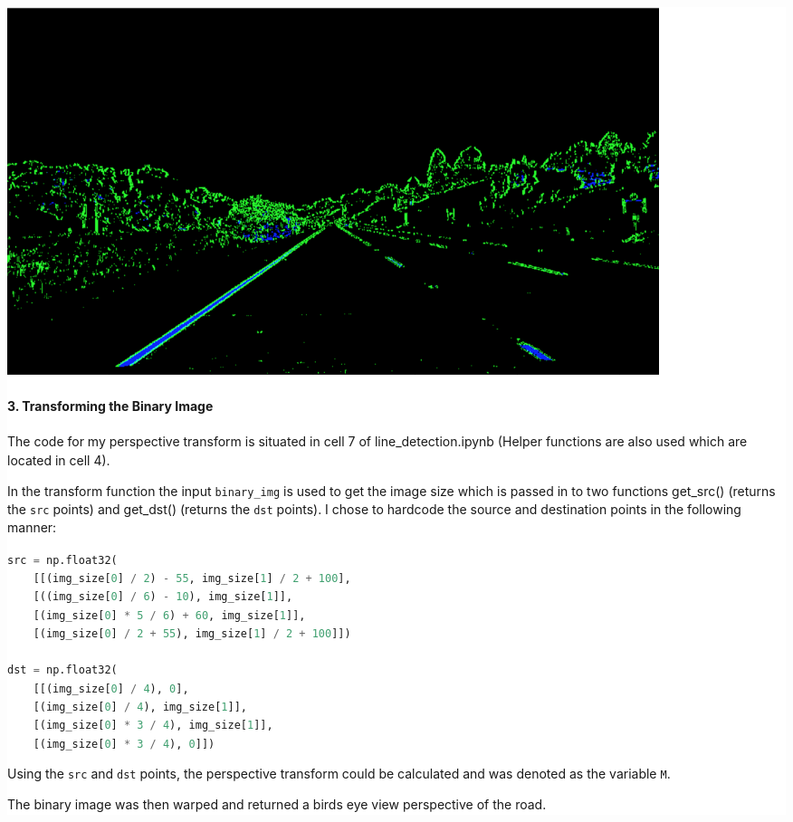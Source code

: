 <img src="examples/color_binary.png" width="720" alt="Combined Image" />

#### 3. Transforming the Binary Image

The code for my perspective transform is situated in cell 7 of line_detection.ipynb (Helper functions are also used which are located in cell 4).

In the transform function the input `binary_img` is used to get the image size which is passed in to two functions get_src() (returns the `src` points) and get_dst() (returns the `dst` points). I chose to hardcode the source and destination points in the following manner:

```python
src = np.float32(
    [[(img_size[0] / 2) - 55, img_size[1] / 2 + 100],
    [((img_size[0] / 6) - 10), img_size[1]],
    [(img_size[0] * 5 / 6) + 60, img_size[1]],
    [(img_size[0] / 2 + 55), img_size[1] / 2 + 100]])

dst = np.float32(
    [[(img_size[0] / 4), 0],
    [(img_size[0] / 4), img_size[1]],
    [(img_size[0] * 3 / 4), img_size[1]],
    [(img_size[0] * 3 / 4), 0]])
```

Using the `src` and `dst` points, the perspective transform could be calculated and was denoted as the variable `M`.

The binary image was then warped and returned a birds eye view perspective of the road.


[//]: # (Image References)
[image1]: ./examples/undistort_output.png "Undistorted"
[image2]: ./test_images/test1.jpg "Road Transformed"
[image3]: ./examples/binary_combo_example.jpg "Binary Example"
[image4]: ./examples/warped_straight_lines.jpg "Warp Example"
[image5]: ./examples/color_fit_lines.jpg "Fit Visual"
[image6]: ./examples/example_output.jpg "Output"
[video1]: ./project_video.mp4 "Video"
